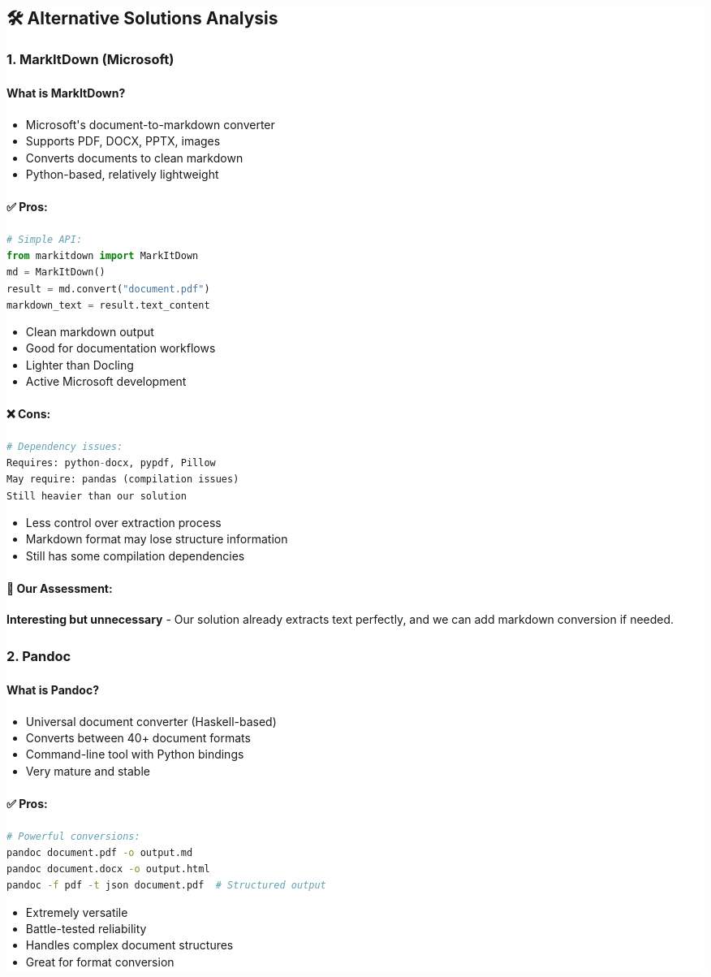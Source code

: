 
## 🛠️ **Alternative Solutions Analysis**

### **1. MarkItDown (Microsoft)**

#### **What is MarkItDown?**
- Microsoft's document-to-markdown converter
- Supports PDF, DOCX, PPTX, images
- Converts documents to clean markdown
- Python-based, relatively lightweight

#### **✅ Pros:**
```python
# Simple API:
from markitdown import MarkItDown
md = MarkItDown()
result = md.convert("document.pdf")
markdown_text = result.text_content
```
- Clean markdown output
- Good for documentation workflows
- Lighter than Docling
- Active Microsoft development

#### **❌ Cons:**
```python
# Dependency issues:
Requires: python-docx, pypdf, Pillow
May require: pandas (compilation issues)
Still heavier than our solution
```
- Less control over extraction process
- Markdown format may lose structure information
- Still has some compilation dependencies

#### **🤔 Our Assessment:**
**Interesting but unnecessary** - Our solution already extracts text perfectly, and we can add markdown conversion if needed.

### **2. Pandoc**

#### **What is Pandoc?**
- Universal document converter (Haskell-based)
- Converts between 40+ document formats
- Command-line tool with Python bindings
- Very mature and stable

#### **✅ Pros:**
```bash
# Powerful conversions:
pandoc document.pdf -o output.md
pandoc document.docx -o output.html
pandoc -f pdf -t json document.pdf  # Structured output
```
- Extremely versatile
- Battle-tested reliability
- Handles complex document structures
- Great for format conversion
